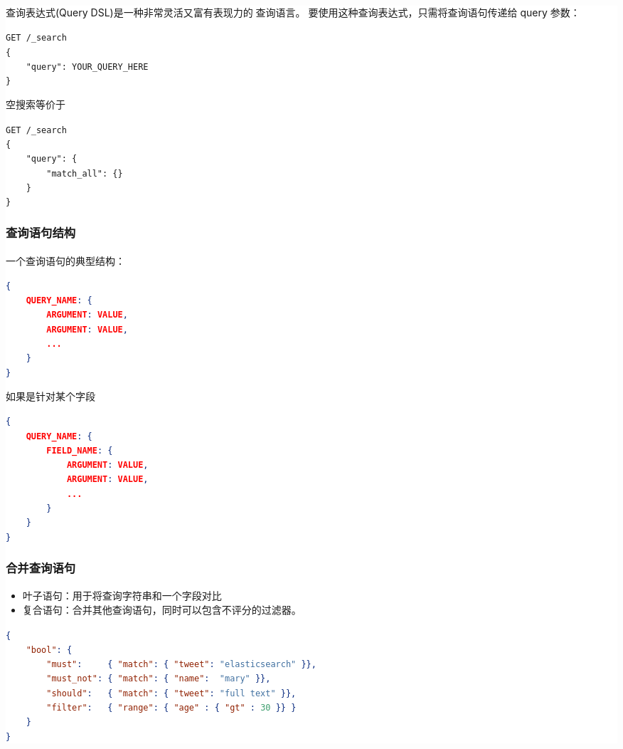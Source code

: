 查询表达式(Query DSL)是一种非常灵活又富有表现力的 查询语言。
要使用这种查询表达式，只需将查询语句传递给 query 参数：

```shell
GET /_search
{
    "query": YOUR_QUERY_HERE
}
```

空搜索等价于
```shell
GET /_search
{
    "query": {
        "match_all": {}
    }
}
```

### 查询语句结构
一个查询语句的典型结构：
```json
{
    QUERY_NAME: {
        ARGUMENT: VALUE,
        ARGUMENT: VALUE,
        ...
    }
}
```

如果是针对某个字段
```json
{
    QUERY_NAME: {
        FIELD_NAME: {
            ARGUMENT: VALUE,
            ARGUMENT: VALUE,
            ...
        }
    }
}
```

### 合并查询语句
* 叶子语句：用于将查询字符串和一个字段对比
* 复合语句：合并其他查询语句，同时可以包含不评分的过滤器。

```json
{
    "bool": {
        "must":     { "match": { "tweet": "elasticsearch" }},
        "must_not": { "match": { "name":  "mary" }},
        "should":   { "match": { "tweet": "full text" }},
        "filter":   { "range": { "age" : { "gt" : 30 }} }
    }
}
```
